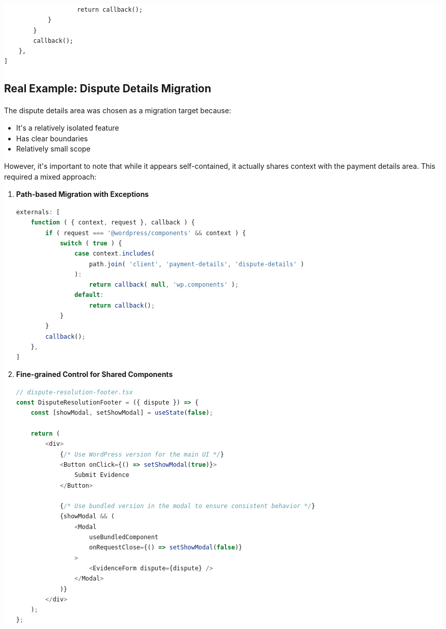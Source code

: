    ```diff
                       return callback();
               }
           }
           callback();
       },
   ]
   ```

## Real Example: Dispute Details Migration

The dispute details area was chosen as a migration target because:
- It's a relatively isolated feature
- Has clear boundaries
- Relatively small scope

However, it's important to note that while it appears self-contained, it actually shares context with the payment details area. This required a mixed approach:

1. **Path-based Migration with Exceptions**
   ```javascript
   externals: [
       function ( { context, request }, callback ) {
           if ( request === '@wordpress/components' && context ) {
               switch ( true ) {
                   case context.includes(
                       path.join( 'client', 'payment-details', 'dispute-details' )
                   ):
                       return callback( null, 'wp.components' );
                   default:
                       return callback();
               }
           }
           callback();
       },
   ]
   ```

2. **Fine-grained Control for Shared Components**
   ```typescript
   // dispute-resolution-footer.tsx
   const DisputeResolutionFooter = ({ dispute }) => {
       const [showModal, setShowModal] = useState(false);
       
       return (
           <div>
               {/* Use WordPress version for the main UI */}
               <Button onClick={() => setShowModal(true)}>
                   Submit Evidence
               </Button>
               
               {/* Use bundled version in the modal to ensure consistent behavior */}
               {showModal && (
                   <Modal
                       useBundledComponent
                       onRequestClose={() => setShowModal(false)}
                   >
                       <EvidenceForm dispute={dispute} />
                   </Modal>
               )}
           </div>
       );
   };
   ```
